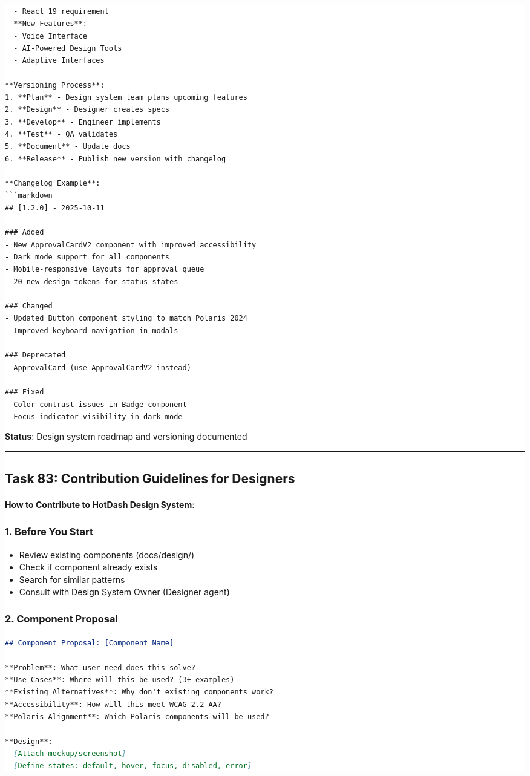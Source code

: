 ```
  - React 19 requirement
- **New Features**:
  - Voice Interface
  - AI-Powered Design Tools
  - Adaptive Interfaces

**Versioning Process**:
1. **Plan** - Design system team plans upcoming features
2. **Design** - Designer creates specs
3. **Develop** - Engineer implements
4. **Test** - QA validates
5. **Document** - Update docs
6. **Release** - Publish new version with changelog

**Changelog Example**:
```markdown
## [1.2.0] - 2025-10-11

### Added
- New ApprovalCardV2 component with improved accessibility
- Dark mode support for all components
- Mobile-responsive layouts for approval queue
- 20 new design tokens for status states

### Changed
- Updated Button component styling to match Polaris 2024
- Improved keyboard navigation in modals

### Deprecated
- ApprovalCard (use ApprovalCardV2 instead)

### Fixed
- Color contrast issues in Badge component
- Focus indicator visibility in dark mode
```

**Status**: Design system roadmap and versioning documented

---

## Task 83: Contribution Guidelines for Designers

**How to Contribute to HotDash Design System**:

### 1. Before You Start
- Review existing components (docs/design/)
- Check if component already exists
- Search for similar patterns
- Consult with Design System Owner (Designer agent)

### 2. Component Proposal
```markdown
## Component Proposal: [Component Name]

**Problem**: What user need does this solve?
**Use Cases**: Where will this be used? (3+ examples)
**Existing Alternatives**: Why don't existing components work?
**Accessibility**: How will this meet WCAG 2.2 AA?
**Polaris Alignment**: Which Polaris components will be used?

**Design**:
- [Attach mockup/screenshot]
- [Define states: default, hover, focus, disabled, error]
```